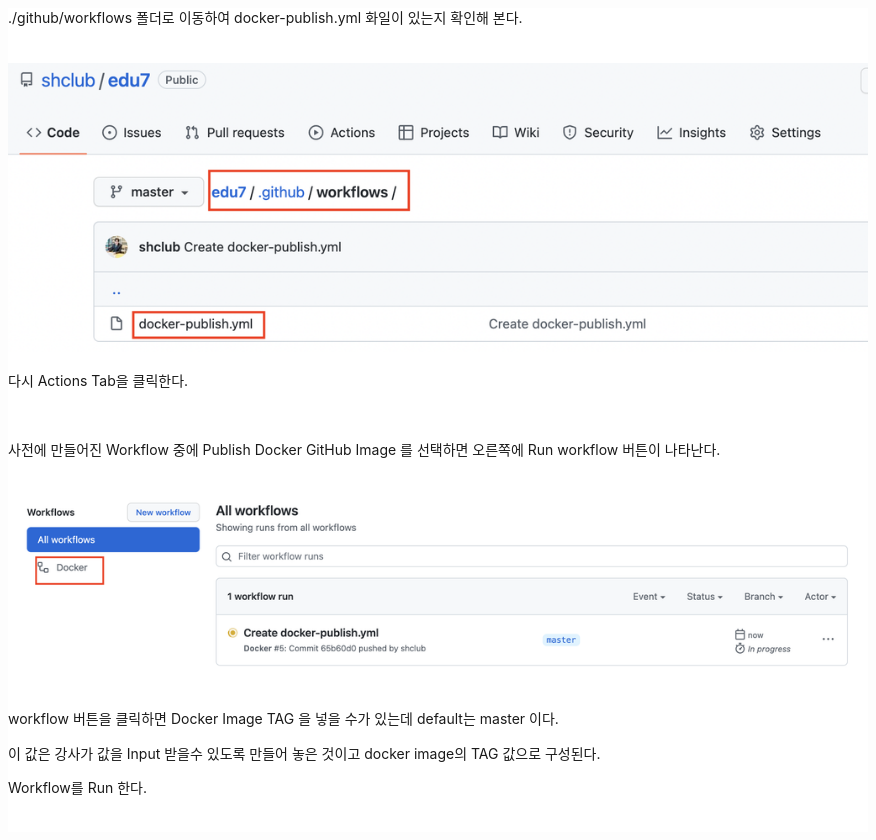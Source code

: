 ./github/workflows 폴더로 이동하여 docker-publish.yml  화일이 있는지 확인해 본다.  

<br/>

<img src="./assets/github_action4.png" style="width: 100%; height: auto;"/>  

<br/>

다시 Actions Tab을 클릭한다.

<br/>

사전에 만들어진 Workflow 중에 Publish Docker GitHub Image 를 선택하면
오른쪽에 Run workflow 버튼이 나타난다.   

<br/>

<img src="./assets/github_action5.png" style="width: 100%; height: auto;"/>  

<br/>


workflow 버튼을 클릭하면 Docker Image TAG 을 넣을 수가 있는데 default는 master 이다.    

이 값은 강사가 값을 Input 받을수 있도록 만들어 놓은 것이고 docker image의  TAG 값으로 구성된다.    

Workflow를 Run 한다. 

<br/>
